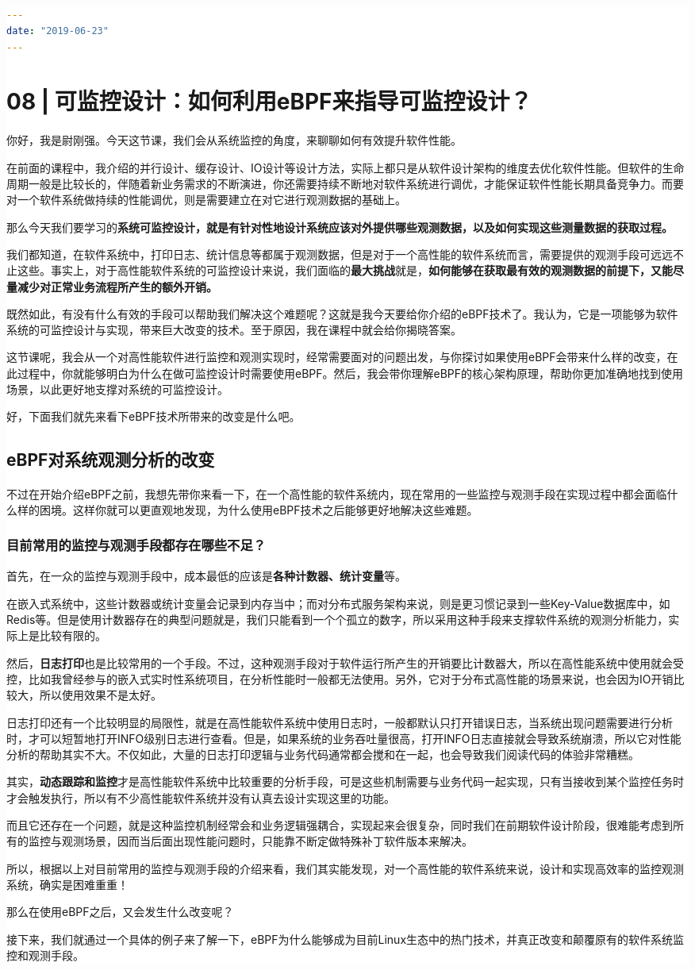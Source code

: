 ```yaml
---
date: "2019-06-23"
---  
```

      
# 08 | 可监控设计：如何利用eBPF来指导可监控设计？
你好，我是尉刚强。今天这节课，我们会从系统监控的角度，来聊聊如何有效提升软件性能。

在前面的课程中，我介绍的并行设计、缓存设计、IO设计等设计方法，实际上都只是从软件设计架构的维度去优化软件性能。但软件的生命周期一般是比较长的，伴随着新业务需求的不断演进，你还需要持续不断地对软件系统进行调优，才能保证软件性能长期具备竞争力。而要对一个软件系统做持续的性能调优，则是需要建立在对它进行观测数据的基础上。

那么今天我们要学习的**系统可监控设计，就是有针对性地设计系统应该对外提供哪些观测数据，以及如何实现这些测量数据的获取过程。**

我们都知道，在软件系统中，打印日志、统计信息等都属于观测数据，但是对于一个高性能的软件系统而言，需要提供的观测手段可远远不止这些。事实上，对于高性能软件系统的可监控设计来说，我们面临的**最大挑战**就是，**如何能够在获取最有效的观测数据的前提下，又能尽量减少对正常业务流程所产生的额外开销。**

既然如此，有没有什么有效的手段可以帮助我们解决这个难题呢？这就是我今天要给你介绍的eBPF技术了。我认为，它是一项能够为软件系统的可监控设计与实现，带来巨大改变的技术。至于原因，我在课程中就会给你揭晓答案。



这节课呢，我会从一个对高性能软件进行监控和观测实现时，经常需要面对的问题出发，与你探讨如果使用eBPF会带来什么样的改变，在此过程中，你就能够明白为什么在做可监控设计时需要使用eBPF。然后，我会带你理解eBPF的核心架构原理，帮助你更加准确地找到使用场景，以此更好地支撑对系统的可监控设计。

好，下面我们就先来看下eBPF技术所带来的改变是什么吧。

## eBPF对系统观测分析的改变

不过在开始介绍eBPF之前，我想先带你来看一下，在一个高性能的软件系统内，现在常用的一些监控与观测手段在实现过程中都会面临什么样的困境。这样你就可以更直观地发现，为什么使用eBPF技术之后能够更好地解决这些难题。

### 目前常用的监控与观测手段都存在哪些不足？

首先，在一众的监控与观测手段中，成本最低的应该是**各种计数器、统计变量**等。

在嵌入式系统中，这些计数器或统计变量会记录到内存当中；而对分布式服务架构来说，则是更习惯记录到一些Key-Value数据库中，如Redis等。但是使用计数器存在的典型问题就是，我们只能看到一个个孤立的数字，所以采用这种手段来支撑软件系统的观测分析能力，实际上是比较有限的。

然后，**日志打印**也是比较常用的一个手段。不过，这种观测手段对于软件运行所产生的开销要比计数器大，所以在高性能系统中使用就会受控，比如我曾经参与的嵌入式实时性系统项目，在分析性能时一般都无法使用。另外，它对于分布式高性能的场景来说，也会因为IO开销比较大，所以使用效果不是太好。

日志打印还有一个比较明显的局限性，就是在高性能软件系统中使用日志时，一般都默认只打开错误日志，当系统出现问题需要进行分析时，才可以短暂地打开INFO级别日志进行查看。但是，如果系统的业务吞吐量很高，打开INFO日志直接就会导致系统崩溃，所以它对性能分析的帮助其实不大。不仅如此，大量的日志打印逻辑与业务代码通常都会搅和在一起，也会导致我们阅读代码的体验非常糟糕。

其实，**动态跟踪和监控**才是高性能软件系统中比较重要的分析手段，可是这些机制需要与业务代码一起实现，只有当接收到某个监控任务时才会触发执行，所以有不少高性能软件系统并没有认真去设计实现这里的功能。

而且它还存在一个问题，就是这种监控机制经常会和业务逻辑强耦合，实现起来会很复杂，同时我们在前期软件设计阶段，很难能考虑到所有的监控与观测场景，因而当后面出现性能问题时，只能靠不断定做特殊补丁软件版本来解决。

所以，根据以上对目前常用的监控与观测手段的介绍来看，我们其实能发现，对一个高性能的软件系统来说，设计和实现高效率的监控观测系统，确实是困难重重！

那么在使用eBPF之后，又会发生什么改变呢？

接下来，我们就通过一个具体的例子来了解一下，eBPF为什么能够成为目前Linux生态中的热门技术，并真正改变和颠覆原有的软件系统监控和观测手段。
